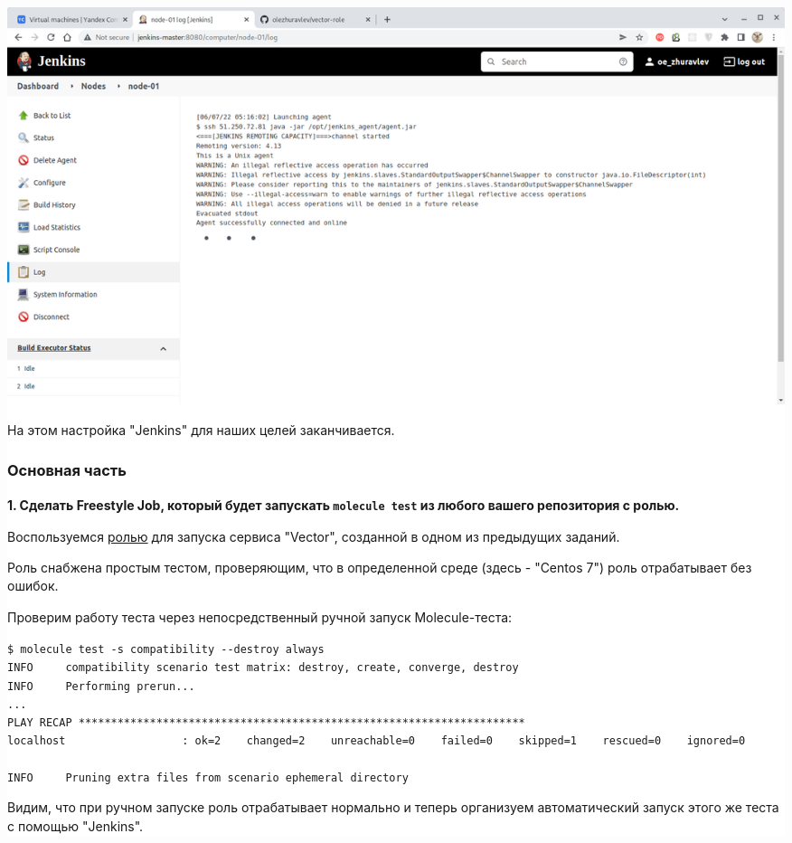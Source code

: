 ![](jenkins_new_node_status.png)

На этом настройка "Jenkins" для наших целей заканчивается.


### Основная часть

**1. Сделать Freestyle Job, который будет запускать `molecule test` из любого вашего репозитория с ролью.**

Воспользуемся [ролью](https://github.com/olezhuravlev/vector-role) для запуска сервиса "Vector",
созданной в одном из предыдущих заданий.

Роль снабжена простым тестом, проверяющим, что в определенной среде (здесь - "Centos 7") роль
отрабатывает без ошибок.

Проверим работу теста через непосредственный ручной запуск Molecule-теста:
````
$ molecule test -s compatibility --destroy always
INFO     compatibility scenario test matrix: destroy, create, converge, destroy
INFO     Performing prerun...
...
PLAY RECAP *********************************************************************
localhost                  : ok=2    changed=2    unreachable=0    failed=0    skipped=1    rescued=0    ignored=0

INFO     Pruning extra files from scenario ephemeral directory
````

Видим, что при ручном запуске роль отрабатывает нормально и теперь организуем автоматический запуск
этого же теста с помощью "Jenkins".
